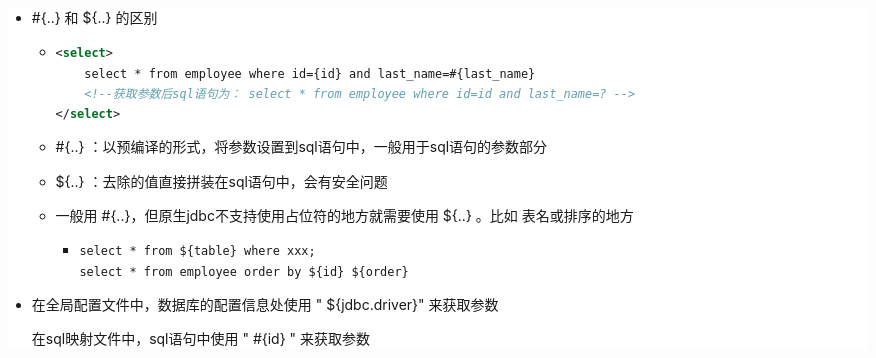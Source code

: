 - #{..} 和 ${..} 的区别

  - ```xml
    <select>
    	select * from employee where id={id} and last_name=#{last_name}
        <!--获取参数后sql语句为： select * from employee where id=id and last_name=? -->
    </select>
    ```

  - #{..} ：以预编译的形式，将参数设置到sql语句中，一般用于sql语句的参数部分

  - ${..} ：去除的值直接拼装在sql语句中，会有安全问题

  - 一般用 #{..}，但原生jdbc不支持使用占位符的地方就需要使用 ${..} 。比如 表名或排序的地方

    - ```mysql
      select * from ${table} where xxx; 
      select * from employee order by ${id} ${order}
      ```

- 在全局配置文件中，数据库的配置信息处使用 " ${jdbc.driver}" 来获取参数

  在sql映射文件中，sql语句中使用 " #{id} " 来获取参数